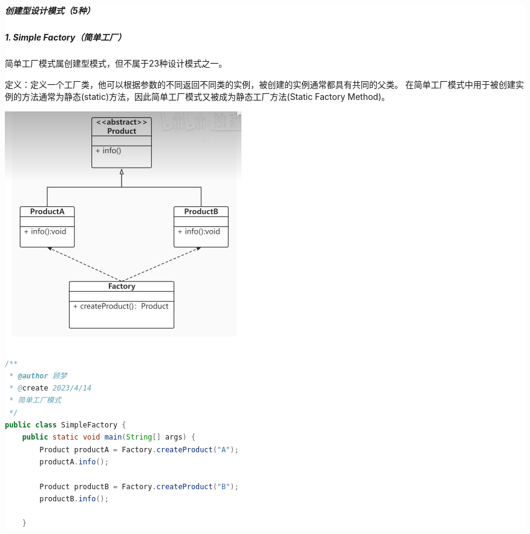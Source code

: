 ##### 创建型设计模式（5种）

##### 1. Simple Factory（简单工厂）

简单工厂模式属创建型模式，但不属于23种设计模式之一。

定义：定义一个工厂类，他可以根据参数的不同返回不同类的实例，被创建的实例通常都具有共同的父类。
在简单工厂模式中用于被创建实例的方法通常为静态(static)方法，因此简单工厂模式又被成为静态工厂方法(Static Factory Method)。

​																<img src="assets/image-20230414101050042.png" style="zoom:50%;" />

```java
/**
 * @author 顾梦
 * @create 2023/4/14
 * 简单工厂模式
 */
public class SimpleFactory {
    public static void main(String[] args) {
        Product productA = Factory.createProduct("A");
        productA.info();

        Product productB = Factory.createProduct("B");
        productB.info();

    }
```
